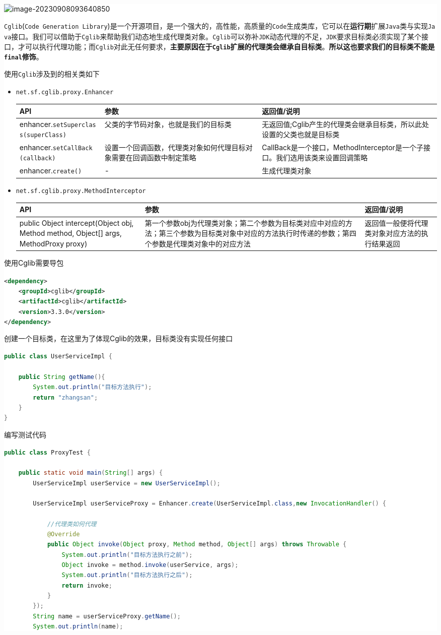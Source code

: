 ![image-20230908093640850](E:\0.王道训练营\3.我的Daily笔记\FS复习笔记\assets\image-20230908093640850.png)

`Cglib`(`Code Generation Library`)是一个开源项目，是一个强大的，高性能，高质量的`Code`生成类库，它可以在**运行期**扩展`Java`类与实现`Java`接口。我们可以借助于`Cglib`来帮助我们动态地生成代理类对象。`Cglib`可以弥补`JDK`动态代理的不足，`JDK`要求目标类必须实现了某个接口，才可以执行代理功能；而`Cglib`对此无任何要求，**主要原因在于`Cglib`扩展的代理类会继承自目标类**。**所以这也要求我们的目标类不能是`final`修饰**。

使用`Cglib`涉及到的相关类如下

- `net.sf.cglib.proxy.Enhancer`

  | API                                  | 参数                                                         | 返回值/说明                                                  |
  | ------------------------------------ | ------------------------------------------------------------ | ------------------------------------------------------------ |
  | enhancer.`setSuperclass(superClass)` | 父类的字节码对象，也就是我们的目标类                         | 无返回值;Cglib产生的代理类会继承目标类，所以此处设置的父类也就是目标类 |
  | enhancer.`setCallBack(callback)`     | 设置一个回调函数，代理类对象如何代理目标对象需要在回调函数中制定策略 | CallBack是一个接口，MethodInterceptor是一个子接口。我们选用该类来设置回调策略 |
  | enhancer.`create()`                  | -                                                            | 生成代理类对象                                               |

- `net.sf.cglib.proxy.MethodInterceptor`

  | API                                                          | 参数                                                         | 返回值/说明                                    |
  | ------------------------------------------------------------ | ------------------------------------------------------------ | ---------------------------------------------- |
  | public Object intercept(Object obj, Method method, Object[] args, MethodProxy proxy) | 第一个参数obj为代理类对象；第二个参数为目标类对应中对应的方法；第三个参数为目标类对象中对应的方法执行时传递的参数；第四个参数是代理类对象中的对应方法 | 返回值一般便将代理类对象对应方法的执行结果返回 |



使用Cglib需要导包

```xml
<dependency>
    <groupId>cglib</groupId>
    <artifactId>cglib</artifactId>
    <version>3.3.0</version>
</dependency>
```

创建一个目标类，在这里为了体现Cglib的效果，目标类没有实现任何接口

```java
public class UserServiceImpl {

    public String getName(){
        System.out.println("目标方法执行");
        return "zhangsan";
    }
}
```

编写测试代码

```java
public class ProxyTest {

    public static void main(String[] args) {
        UserServiceImpl userService = new UserServiceImpl();

        UserServiceImpl userServiceProxy = Enhancer.create(UserServiceImpl.class,new InvocationHandler() {

            //代理类如何代理
            @Override
            public Object invoke(Object proxy, Method method, Object[] args) throws Throwable {
                System.out.println("目标方法执行之前");
                Object invoke = method.invoke(userService, args);
                System.out.println("目标方法执行之后");
                return invoke;
            }
        });
        String name = userServiceProxy.getName();
        System.out.println(name);
```